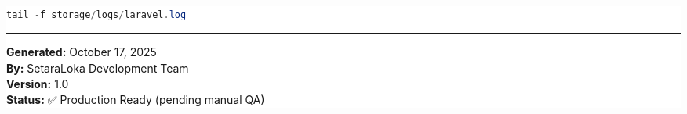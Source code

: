 ```powershell
tail -f storage/logs/laravel.log
```

---

**Generated:** October 17, 2025  
**By:** SetaraLoka Development Team  
**Version:** 1.0  
**Status:** ✅ Production Ready (pending manual QA)
